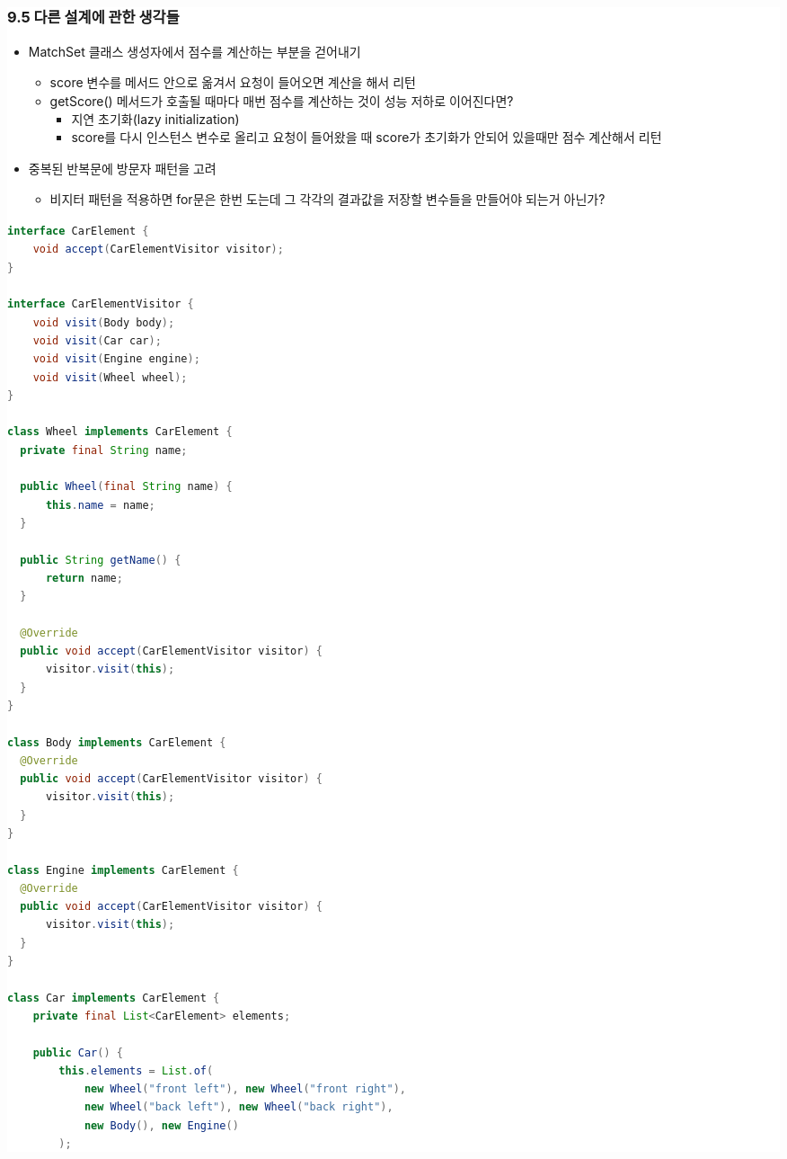 

### 9.5 다른 설계에 관한 생각들

- MatchSet 클래스 생성자에서 점수를 계산하는 부분을 걷어내기
  - score 변수를 메서드 안으로 옮겨서 요청이 들어오면 계산을 해서 리턴
  - getScore() 메서드가 호출될 때마다 매번 점수를 계산하는 것이 성능 저하로 이어진다면?
    - 지연 초기화(lazy initialization) 
    - score를 다시 인스턴스 변수로 올리고 요청이 들어왔을 때 score가 초기화가 안되어 있을때만 점수 계산해서 리턴

- 중복된 반복문에 방문자 패턴을 고려
  - 비지터 패턴을 적용하면 for문은 한번 도는데 그 각각의 결과값을 저장할 변수들을 만들어야 되는거 아닌가?

```java
interface CarElement {
    void accept(CarElementVisitor visitor);
}

interface CarElementVisitor {
    void visit(Body body);
    void visit(Car car);
    void visit(Engine engine);
    void visit(Wheel wheel);
}

class Wheel implements CarElement {
  private final String name;

  public Wheel(final String name) {
      this.name = name;
  }

  public String getName() {
      return name;
  }

  @Override
  public void accept(CarElementVisitor visitor) {
      visitor.visit(this);
  }
}

class Body implements CarElement {
  @Override
  public void accept(CarElementVisitor visitor) {
      visitor.visit(this);
  }
}

class Engine implements CarElement {
  @Override
  public void accept(CarElementVisitor visitor) {
      visitor.visit(this);
  }
}

class Car implements CarElement {
    private final List<CarElement> elements;

    public Car() {
        this.elements = List.of(
            new Wheel("front left"), new Wheel("front right"),
            new Wheel("back left"), new Wheel("back right"),
            new Body(), new Engine()
        );
```